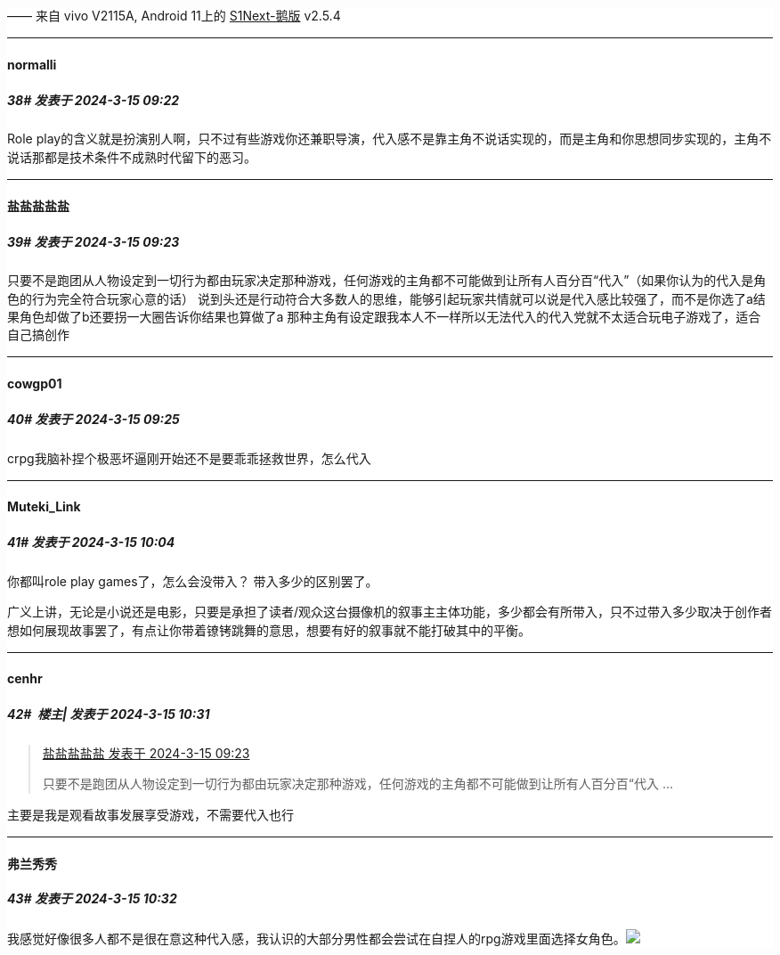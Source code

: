 —— 来自 vivo V2115A, Android 11上的 [S1Next-鹅版](https://github.com/ykrank/S1-Next/releases) v2.5.4

*****

####  normalli  
##### 38#       发表于 2024-3-15 09:22

Role play的含义就是扮演别人啊，只不过有些游戏你还兼职导演，代入感不是靠主角不说话实现的，而是主角和你思想同步实现的，主角不说话那都是技术条件不成熟时代留下的恶习。

*****

####  盐盐盐盐盐  
##### 39#       发表于 2024-3-15 09:23

只要不是跑团从人物设定到一切行为都由玩家决定那种游戏，任何游戏的主角都不可能做到让所有人百分百“代入”（如果你认为的代入是角色的行为完全符合玩家心意的话）
说到头还是行动符合大多数人的思维，能够引起玩家共情就可以说是代入感比较强了，而不是你选了a结果角色却做了b还要拐一大圈告诉你结果也算做了a
那种主角有设定跟我本人不一样所以无法代入的代入党就不太适合玩电子游戏了，适合自己搞创作

*****

####  cowgp01  
##### 40#       发表于 2024-3-15 09:25

crpg我脑补捏个极恶坏逼刚开始还不是要乖乖拯救世界，怎么代入


*****

####  Muteki_Link  
##### 41#       发表于 2024-3-15 10:04

你都叫role play games了，怎么会没带入？ 带入多少的区别罢了。

广义上讲，无论是小说还是电影，只要是承担了读者/观众这台摄像机的叙事主主体功能，多少都会有所带入，只不过带入多少取决于创作者想如何展现故事罢了，有点让你带着镣铐跳舞的意思，想要有好的叙事就不能打破其中的平衡。


*****

####  cenhr  
##### 42#         楼主| 发表于 2024-3-15 10:31

<blockquote><a href="httphttps://bbs.saraba1st.com/2b/forum.php?mod=redirect&amp;goto=findpost&amp;pid=64259525&amp;ptid=2175545" target="_blank">盐盐盐盐盐 发表于 2024-3-15 09:23</a>

只要不是跑团从人物设定到一切行为都由玩家决定那种游戏，任何游戏的主角都不可能做到让所有人百分百“代入 ...</blockquote>
主要是我是观看故事发展享受游戏，不需要代入也行

*****

####  弗兰秀秀  
##### 43#       发表于 2024-3-15 10:32

我感觉好像很多人都不是很在意这种代入感，我认识的大部分男性都会尝试在自捏人的rpg游戏里面选择女角色。<img src="https://static.saraba1st.com/image/smiley/face2017/001.png" referrerpolicy="no-referrer">

